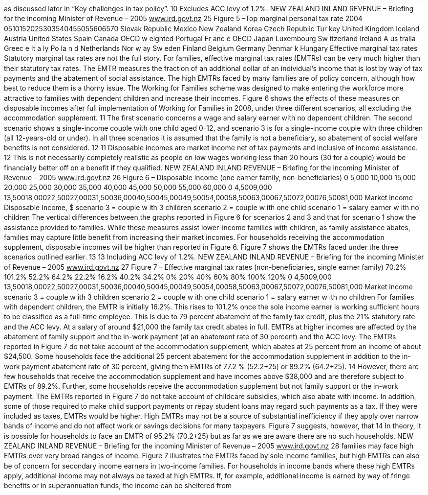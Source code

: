 as discussed later in “Key challenges in tax policy”. 10 Excludes ACC levy of 1.2%. NEW ZEALAND INLAND REVENUE – Briefing for the incoming Minister of Revenue – 2005 www.ird.govt.nz 25 Figure 5 –Top marginal personal tax rate 2004 0510152025303540455055606570 Slovak Republic Mexico New Zealand Korea Czech Republic Tur key United Kingdom Iceland Austria United States Spain Canada OECD w eighted Portugal Fr anc e OECD Japan Luxembourg Sw itzerland Ireland A us tralia Greec e It a ly Po la n d Netherlands Nor w ay Sw eden Finland Belgium Germany Denmar k Hungary Effective marginal tax rates Statutory marginal tax rates are not the full story. For families, effective marginal tax rates (EMTRs) can be very much higher than their statutory tax rates. The EMTR measures the fraction of an additional dollar of an individual’s income that is lost by way of tax payments and the abatement of social assistance. The high EMTRs faced by many families are of policy concern, although how best to reduce them is a thorny issue. The Working for Families scheme was designed to make entering the workforce more attractive to families with dependent children and increase their incomes. Figure 6 shows the effects of these measures on disposable incomes after full implementation of Working for Families in 2008, under three different scenarios, all excluding the accommodation supplement. 11 The first scenario concerns a wage and salary earner with no dependent children. The second scenario shows a single-income couple with one child aged 0-12, and scenario 3 is for a single-income couple with three children (all 12-years-old or under). In all three scenarios it is assumed that the family is not a beneficiary, so abatement of social welfare benefits is not considered. 12 11 Disposable incomes are market income net of tax payments and inclusive of income assistance. 12 This is not necessarily completely realistic as people on low wages working less than 20 hours (30 for a couple) would be financially better off on a benefit if they qualified. NEW ZEALAND INLAND REVENUE – Briefing for the incoming Minister of Revenue – 2005 www.ird.govt.nz 26 Figure 6 – Disposable income (one earner family, non-beneficiaries) 0 5,000 10,000 15,000 20,000 25,000 30,000 35,000 40,000 45,000 50,000 55,000 60,000 0 4,5009,000 13,50018,00022,50027,00031,50036,00040,50045,00049,50054,00058,50063,00067,50072,00076,50081,000 Market income Disposable Income, $ scenario 3 = couple w ith 3 children scenario 2 = couple w ith one child scenario 1 = salary earner w ith no children The vertical differences between the graphs reported in Figure 6 for scenarios 2 and 3 and that for scenario 1 show the assistance provided to families. While these measures assist lower-income families with children, as family assistance abates, families may capture little benefit from increasing their market incomes. For households receiving the accommodation supplement, disposable incomes will be higher than reported in Figure 6. Figure 7 shows the EMTRs faced under the three scenarios outlined earlier. 13 13 Including ACC levy of 1.2%. NEW ZEALAND INLAND REVENUE – Briefing for the incoming Minister of Revenue – 2005 www.ird.govt.nz 27 Figure 7 – Effective marginal tax rates (non-beneficiaries, single earner family) 70.2% 101.2% 52.2% 64.2% 22.2% 16.2% 40.2% 34.2% 0% 20% 40% 60% 80% 100% 120% 0 4,5009,000 13,50018,00022,50027,00031,50036,00040,50045,00049,50054,00058,50063,00067,50072,00076,50081,000 Market income scenario 3 = couple w ith 3 children scenario 2 = couple w ith one child scenario 1 = salary earner w ith no children For families with dependent children, the EMTR is initially 16.2%. This rises to 101.2% once the sole income earner is working sufficient hours to be classified as a full-time employee. This is due to 79 percent abatement of the family tax credit, plus the 21% statutory rate and the ACC levy. At a salary of around $21,000 the family tax credit abates in full. EMTRs at higher incomes are affected by the abatement of family support and the in-work payment (at an abatement rate of 30 percent) and the ACC levy. The EMTRs reported in Figure 7 do not take account of the accommodation supplement, which abates at 25 percent from an income of about $24,500. Some households face the additional 25 percent abatement for the accommodation supplement in addition to the in-work payment abatement rate of 30 percent, giving them EMTRs of 77.2 % (52.2+25) or 89.2% (64.2+25). 14 However, there are few households that receive the accommodation supplement and have incomes above $38,000 and are therefore subject to EMTRs of 89.2%. Further, some households receive the accommodation supplement but not family support or the in-work payment. The EMTRs reported in Figure 7 do not take account of childcare subsidies, which also abate with income. In addition, some of those required to make child support payments or repay student loans may regard such payments as a tax. If they were included as taxes, EMTRs would be higher. High EMTRs may not be a source of substantial inefficiency if they apply over narrow bands of income and do not affect work or savings decisions for many taxpayers. Figure 7 suggests, however, that 14 In theory, it is possible for households to face an EMTR of 95.2% (70.2+25) but as far as we are aware there are no such households. NEW ZEALAND INLAND REVENUE – Briefing for the incoming Minister of Revenue – 2005 www.ird.govt.nz 28 families may face high EMTRs over very broad ranges of income. Figure 7 illustrates the EMTRs faced by sole income families, but high EMTRs can also be of concern for secondary income earners in two-income families. For households in income bands where these high EMTRs apply, additional income may not always be taxed at high EMTRs. If, for example, additional income is earned by way of fringe benefits or in superannuation funds, the income can be sheltered from